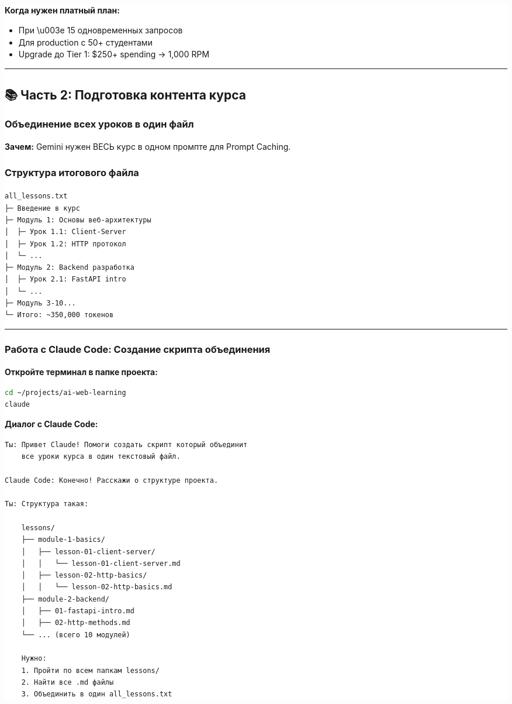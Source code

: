 **Когда нужен платный план:**
- При \u003e 15 одновременных запросов
- Для production с 50+ студентами
- Upgrade до Tier 1: $250+ spending → 1,000 RPM

---

## 📚 Часть 2: Подготовка контента курса

### Объединение всех уроков в один файл

**Зачем:**
Gemini нужен ВЕСЬ курс в одном промпте для Prompt Caching.

### Структура итогового файла

```
all_lessons.txt
├─ Введение в курс
├─ Модуль 1: Основы веб-архитектуры
│  ├─ Урок 1.1: Client-Server
│  ├─ Урок 1.2: HTTP протокол
│  └─ ...
├─ Модуль 2: Backend разработка
│  ├─ Урок 2.1: FastAPI intro
│  └─ ...
├─ Модуль 3-10...
└─ Итого: ~350,000 токенов
```

---

### Работа с Claude Code: Создание скрипта объединения

**Откройте терминал в папке проекта:**

```bash
cd ~/projects/ai-web-learning
claude
```

**Диалог с Claude Code:**

```
Ты: Привет Claude! Помоги создать скрипт который объединит 
    все уроки курса в один текстовый файл.

Claude Code: Конечно! Расскажи о структуре проекта.

Ты: Структура такая:
    
    lessons/
    ├── module-1-basics/
    │   ├── lesson-01-client-server/
    │   │   └── lesson-01-client-server.md
    │   ├── lesson-02-http-basics/
    │   │   └── lesson-02-http-basics.md
    ├── module-2-backend/
    │   ├── 01-fastapi-intro.md
    │   ├── 02-http-methods.md
    └── ... (всего 10 модулей)
    
    Нужно:
    1. Пройти по всем папкам lessons/
    2. Найти все .md файлы
    3. Объединить в один all_lessons.txt
```